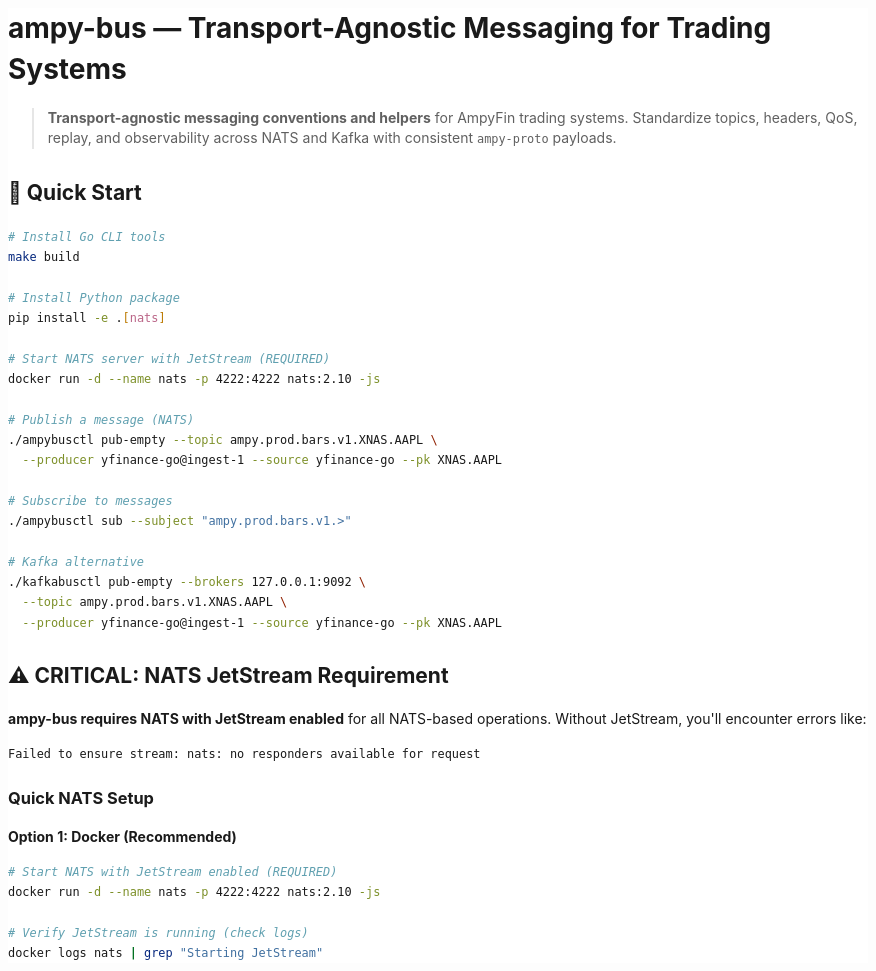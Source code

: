 # ampy-bus — Transport-Agnostic Messaging for Trading Systems

> **Transport-agnostic messaging conventions and helpers** for AmpyFin trading systems. Standardize topics, headers, QoS, replay, and observability across NATS and Kafka with consistent `ampy-proto` payloads.

## 🚀 Quick Start

```bash
# Install Go CLI tools
make build

# Install Python package
pip install -e .[nats]

# Start NATS server with JetStream (REQUIRED)
docker run -d --name nats -p 4222:4222 nats:2.10 -js

# Publish a message (NATS)
./ampybusctl pub-empty --topic ampy.prod.bars.v1.XNAS.AAPL \
  --producer yfinance-go@ingest-1 --source yfinance-go --pk XNAS.AAPL

# Subscribe to messages
./ampybusctl sub --subject "ampy.prod.bars.v1.>"

# Kafka alternative
./kafkabusctl pub-empty --brokers 127.0.0.1:9092 \
  --topic ampy.prod.bars.v1.XNAS.AAPL \
  --producer yfinance-go@ingest-1 --source yfinance-go --pk XNAS.AAPL
```

## ⚠️ CRITICAL: NATS JetStream Requirement

**ampy-bus requires NATS with JetStream enabled** for all NATS-based operations. Without JetStream, you'll encounter errors like:

```
Failed to ensure stream: nats: no responders available for request
```

### Quick NATS Setup

**Option 1: Docker (Recommended)**
```bash
# Start NATS with JetStream enabled (REQUIRED)
docker run -d --name nats -p 4222:4222 nats:2.10 -js

# Verify JetStream is running (check logs)
docker logs nats | grep "Starting JetStream"
```
